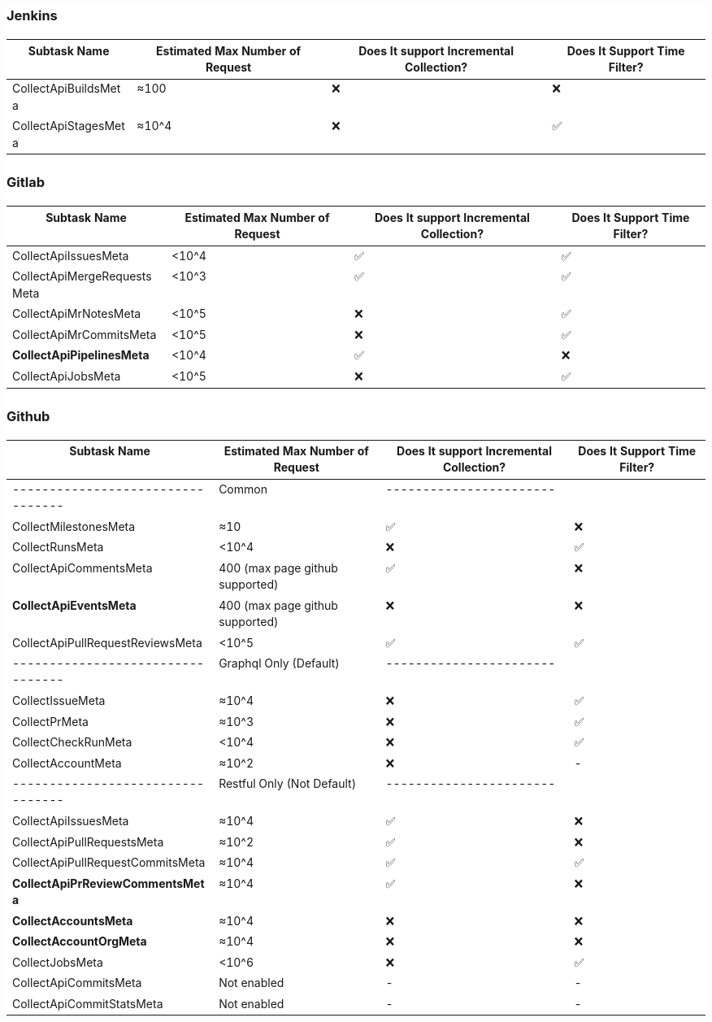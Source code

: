 

### Jenkins

| Subtask Name         | Estimated Max Number of Request | Does It support Incremental Collection? | Does It Support Time Filter? |
| -------------------- | ------------------------------- | --------------------------------------- | ---------------------------- |
| CollectApiBuildsMeta | ≈100                            | ❌                                       | ❌                            |
| CollectApiStagesMeta | ≈10^4                           | ❌                                       | ✅                            |



### Gitlab

| Subtask Name                | Estimated Max Number of Request | Does It support Incremental Collection? | Does It Support Time Filter? |
| --------------------------- | ------------------------------- | --------------------------------------- | ---------------------------- |
| CollectApiIssuesMeta        | <10^4                           | ✅                                       | ✅                            |
| CollectApiMergeRequestsMeta | <10^3                           | ✅                                       | ✅                            |
| CollectApiMrNotesMeta       | <10^5                           | ❌                                       | ✅                            |
| CollectApiMrCommitsMeta     | <10^5                           | ❌                                       | ✅                            |
| **CollectApiPipelinesMeta** | <10^4                           | ✅                                       | ❌                            |
| CollectApiJobsMeta          | <10^5                           | ❌                                       | ✅                            |



### Github

| Subtask Name                       | Estimated Max Number of Request | Does It support Incremental Collection? | Does It Support Time Filter? |
| ---------------------------------- | ------------------------------- | --------------------------------------- | ---------------------------- |
| ---------------------------------  | Common                          | -----------------------                 |                              |
| CollectMilestonesMeta              | ≈10                             | ✅                                       | ❌                            |
| CollectRunsMeta                    | <10^4                           | ❌                                       | ✅                            |
| CollectApiCommentsMeta             | 400 (max page github supported) | ✅                                       | ❌                            |
| **CollectApiEventsMeta**           | 400 (max page github supported) | ❌                                       | ❌                            |
| CollectApiPullRequestReviewsMeta   | <10^5                           | ✅                                       | ✅                            |
| ---------------------------------  | Graphql Only (Default)          | -----------------------                 |                              |
| CollectIssueMeta                   | ≈10^4                           | ❌                                       | ✅                            |
| CollectPrMeta                      | ≈10^3                           | ❌                                       | ✅                            |
| CollectCheckRunMeta                | <10^4                           | ❌                                       | ✅                            |
| CollectAccountMeta                 | ≈10^2                           | ❌                                       | -                            |
| ---------------------------------  | Restful Only (Not Default)      | -----------------------                 |                              |
| CollectApiIssuesMeta               | ≈10^4                           | ✅                                       | ❌                            |
| CollectApiPullRequestsMeta         | ≈10^2                           | ✅                                       | ❌                            |
| CollectApiPullRequestCommitsMeta   | ≈10^4                           | ✅                                       | ✅                            |
| **CollectApiPrReviewCommentsMeta** | ≈10^4                           | ✅                                       | ❌                            |
| **CollectAccountsMeta**            | ≈10^4                           | ❌                                       | ❌                            |
| **CollectAccountOrgMeta**          | ≈10^4                           | ❌                                       | ❌                            |
| CollectJobsMeta                    | <10^6                           | ❌                                       | ✅                            |
| CollectApiCommitsMeta              | Not enabled                     | -                                       | -                            |
| CollectApiCommitStatsMeta          | Not enabled                     | -                                       | -                            |
